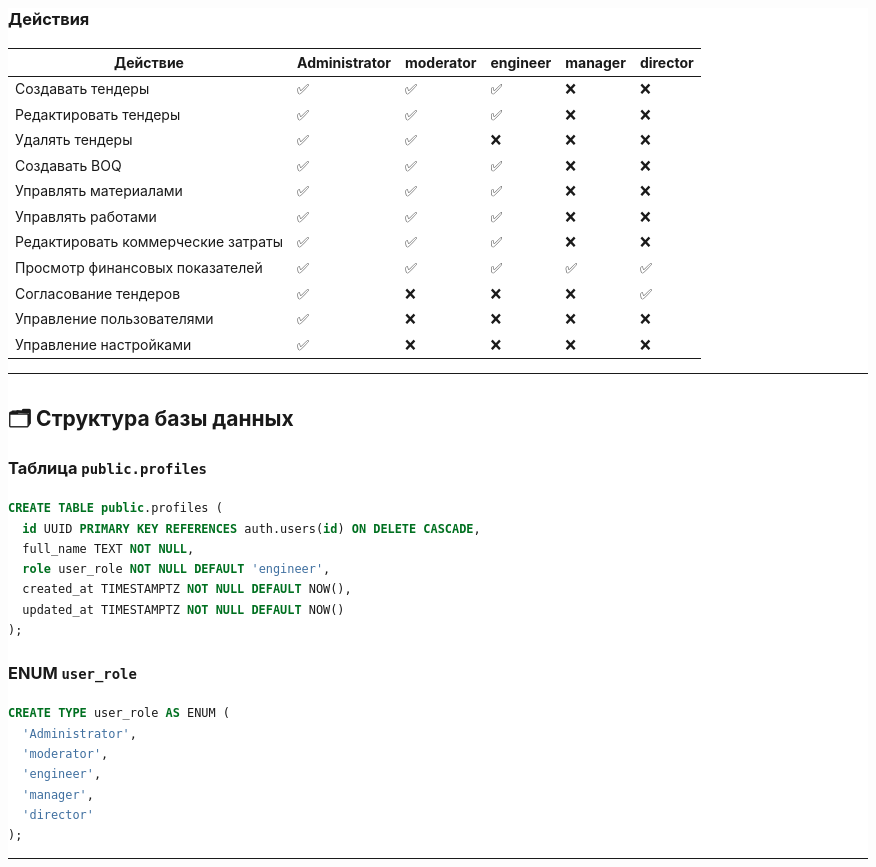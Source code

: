 ### Действия

| Действие | Administrator | moderator | engineer | manager | director |
|----------|--------------|-----------|----------|---------|----------|
| Создавать тендеры | ✅ | ✅ | ✅ | ❌ | ❌ |
| Редактировать тендеры | ✅ | ✅ | ✅ | ❌ | ❌ |
| Удалять тендеры | ✅ | ✅ | ❌ | ❌ | ❌ |
| Создавать BOQ | ✅ | ✅ | ✅ | ❌ | ❌ |
| Управлять материалами | ✅ | ✅ | ✅ | ❌ | ❌ |
| Управлять работами | ✅ | ✅ | ✅ | ❌ | ❌ |
| Редактировать коммерческие затраты | ✅ | ✅ | ✅ | ❌ | ❌ |
| Просмотр финансовых показателей | ✅ | ✅ | ✅ | ✅ | ✅ |
| Согласование тендеров | ✅ | ❌ | ❌ | ❌ | ✅ |
| Управление пользователями | ✅ | ❌ | ❌ | ❌ | ❌ |
| Управление настройками | ✅ | ❌ | ❌ | ❌ | ❌ |

---

## 🗂️ Структура базы данных

### Таблица `public.profiles`

```sql
CREATE TABLE public.profiles (
  id UUID PRIMARY KEY REFERENCES auth.users(id) ON DELETE CASCADE,
  full_name TEXT NOT NULL,
  role user_role NOT NULL DEFAULT 'engineer',
  created_at TIMESTAMPTZ NOT NULL DEFAULT NOW(),
  updated_at TIMESTAMPTZ NOT NULL DEFAULT NOW()
);
```

### ENUM `user_role`

```sql
CREATE TYPE user_role AS ENUM (
  'Administrator',
  'moderator',
  'engineer',
  'manager',
  'director'
);
```

---
